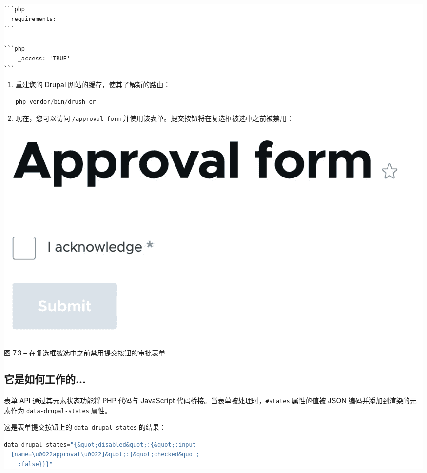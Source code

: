     ```php
      requirements:
    ```

    ```php
        _access: 'TRUE'
    ```

1.  重建您的 Drupal 网站的缓存，使其了解新的路由：

    ```php
    php vendor/bin/drush cr
    ```

1.  现在，您可以访问 `/approval-form` 并使用该表单。提交按钮将在复选框被选中之前被禁用：

![图 7.3 – 在复选框被选中之前禁用提交按钮的审批表单](img/Figure_7.03_B18548.jpg)

图 7.3 – 在复选框被选中之前禁用提交按钮的审批表单

## 它是如何工作的…

表单 API 通过其元素状态功能将 PHP 代码与 JavaScript 代码桥接。当表单被处理时，`#states` 属性的值被 JSON 编码并添加到渲染的元素作为 `data-drupal-states` 属性。

这是表单提交按钮上的 `data-drupal-states` 的结果：

```php
data-drupal-states="{&quot;disabled&quot;:{&quot;:input
  [name=\u0022approval\u0022]&quot;:{&quot;checked&quot;
    :false}}}"
```

